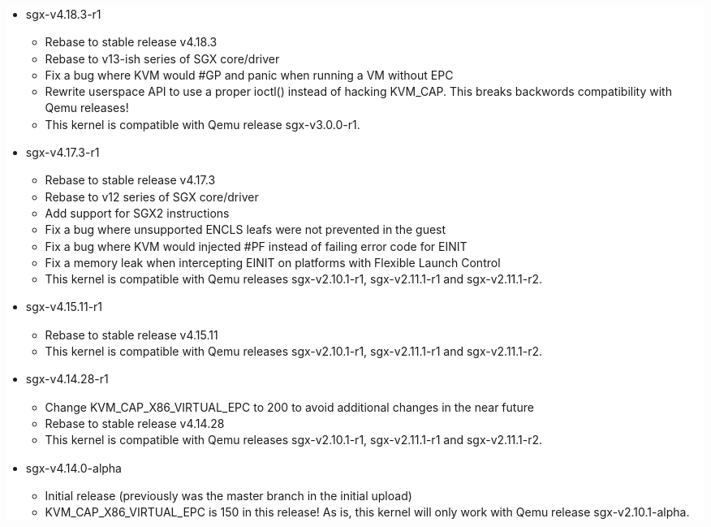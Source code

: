   * sgx-v4.18.3-r1
      - Rebase to stable release v4.18.3
      - Rebase to v13-ish series of SGX core/driver
      - Fix a bug where KVM would #GP and panic when running a VM without EPC
      - Rewrite userspace API to use a proper ioctl() instead of hacking KVM_CAP.  This breaks backwords compatibility with Qemu releases!
      - This kernel is compatible with Qemu release sgx-v3.0.0-r1.

  * sgx-v4.17.3-r1
      - Rebase to stable release v4.17.3
      - Rebase to v12 series of SGX core/driver
      - Add support for SGX2 instructions
      - Fix a bug where unsupported ENCLS leafs were not prevented in the guest
      - Fix a bug where KVM would injected #PF instead of failing error code for EINIT
      - Fix a memory leak when intercepting EINIT on platforms with Flexible Launch Control
      - This kernel is compatible with Qemu releases sgx-v2.10.1-r1, sgx-v2.11.1-r1 and sgx-v2.11.1-r2.

  * sgx-v4.15.11-r1
      - Rebase to stable release v4.15.11
      - This kernel is compatible with Qemu releases sgx-v2.10.1-r1, sgx-v2.11.1-r1 and sgx-v2.11.1-r2.

  * sgx-v4.14.28-r1
      - Change KVM_CAP_X86_VIRTUAL_EPC to 200 to avoid additional changes in the near future
      - Rebase to stable release v4.14.28
      - This kernel is compatible with Qemu releases sgx-v2.10.1-r1, sgx-v2.11.1-r1 and sgx-v2.11.1-r2.

  * sgx-v4.14.0-alpha
      - Initial release (previously was the master branch in the initial upload)
      - KVM_CAP_X86_VIRTUAL_EPC is 150 in this release!  As is, this kernel will only work with Qemu release sgx-v2.10.1-alpha.
